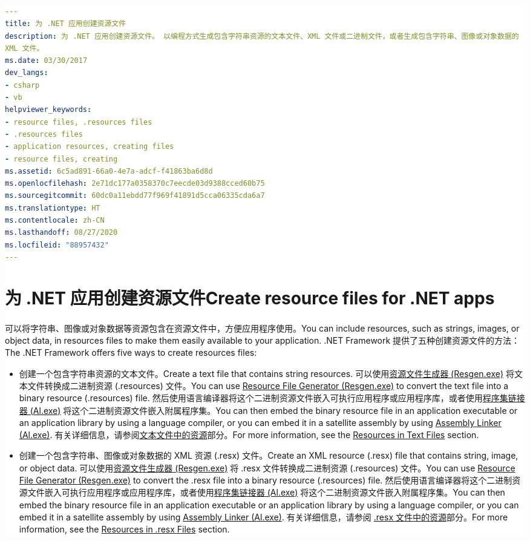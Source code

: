 ```yaml
---
title: 为 .NET 应用创建资源文件
description: 为 .NET 应用创建资源文件。 以编程方式生成包含字符串资源的文本文件、XML 文件或二进制文件，或者生成包含字符串、图像或对象数据的 XML 文件。
ms.date: 03/30/2017
dev_langs:
- csharp
- vb
helpviewer_keywords:
- resource files, .resources files
- .resources files
- application resources, creating files
- resource files, creating
ms.assetid: 6c5ad891-66a0-4e7a-adcf-f41863ba6d8d
ms.openlocfilehash: 2e71dc177a0358370c7eecde03d9388cced60b75
ms.sourcegitcommit: 60dc0a11ebdd77f969f41891d5cca06335cda6a7
ms.translationtype: HT
ms.contentlocale: zh-CN
ms.lasthandoff: 08/27/2020
ms.locfileid: "88957432"
---
```

# <a name="create-resource-files-for-net-apps"></a><span data-ttu-id="358f4-104">为 .NET 应用创建资源文件</span><span class="sxs-lookup"><span data-stu-id="358f4-104">Create resource files for .NET apps</span></span>

<span data-ttu-id="358f4-105">可以将字符串、图像或对象数据等资源包含在资源文件中，方便应用程序使用。</span><span class="sxs-lookup"><span data-stu-id="358f4-105">You can include resources, such as strings, images, or object data, in resources files to make them easily available to your application.</span></span> <span data-ttu-id="358f4-106">.NET Framework 提供了五种创建资源文件的方法：</span><span class="sxs-lookup"><span data-stu-id="358f4-106">The .NET Framework offers five ways to create resources files:</span></span>

- <span data-ttu-id="358f4-107">创建一个包含字符串资源的文本文件。</span><span class="sxs-lookup"><span data-stu-id="358f4-107">Create a text file that contains string resources.</span></span> <span data-ttu-id="358f4-108">可以使用[资源文件生成器 (Resgen.exe)](../tools/resgen-exe-resource-file-generator.md) 将文本文件转换成二进制资源 (.resources) 文件。</span><span class="sxs-lookup"><span data-stu-id="358f4-108">You can use [Resource File Generator (Resgen.exe)](../tools/resgen-exe-resource-file-generator.md) to convert the text file into a binary resource (.resources) file.</span></span> <span data-ttu-id="358f4-109">然后使用语言编译器将这个二进制资源文件嵌入可执行应用程序或应用程序库，或者使用[程序集链接器 (Al.exe)](../tools/al-exe-assembly-linker.md) 将这个二进制资源文件嵌入附属程序集。</span><span class="sxs-lookup"><span data-stu-id="358f4-109">You can then embed the binary resource file  in an application executable or an application library by using a language compiler, or you can embed it in a satellite assembly by using [Assembly Linker (Al.exe)](../tools/al-exe-assembly-linker.md).</span></span> <span data-ttu-id="358f4-110">有关详细信息，请参阅[文本文件中的资源](creating-resource-files-for-desktop-apps.md#TextFiles)部分。</span><span class="sxs-lookup"><span data-stu-id="358f4-110">For more information, see the [Resources in Text Files](creating-resource-files-for-desktop-apps.md#TextFiles) section.</span></span>

- <span data-ttu-id="358f4-111">创建一个包含字符串、图像或对象数据的 XML 资源 (.resx) 文件。</span><span class="sxs-lookup"><span data-stu-id="358f4-111">Create an XML resource (.resx) file that contains string, image, or object data.</span></span> <span data-ttu-id="358f4-112">可以使用[资源文件生成器 (Resgen.exe)](../tools/resgen-exe-resource-file-generator.md) 将 .resx 文件转换成二进制资源 (.resources) 文件。</span><span class="sxs-lookup"><span data-stu-id="358f4-112">You can use [Resource File Generator (Resgen.exe)](../tools/resgen-exe-resource-file-generator.md) to convert the .resx file into a binary resource (.resources) file.</span></span> <span data-ttu-id="358f4-113">然后使用语言编译器将这个二进制资源文件嵌入可执行应用程序或应用程序库，或者使用[程序集链接器 (Al.exe)](../tools/al-exe-assembly-linker.md) 将这个二进制资源文件嵌入附属程序集。</span><span class="sxs-lookup"><span data-stu-id="358f4-113">You can then embed the binary resource file in an application executable or an application library by using a language compiler, or you can embed it in a satellite assembly by using [Assembly Linker (Al.exe)](../tools/al-exe-assembly-linker.md).</span></span> <span data-ttu-id="358f4-114">有关详细信息，请参阅 [.resx 文件中的资源](creating-resource-files-for-desktop-apps.md#ResxFiles)部分。</span><span class="sxs-lookup"><span data-stu-id="358f4-114">For more information, see the [Resources in .resx Files](creating-resource-files-for-desktop-apps.md#ResxFiles) section.</span></span>
